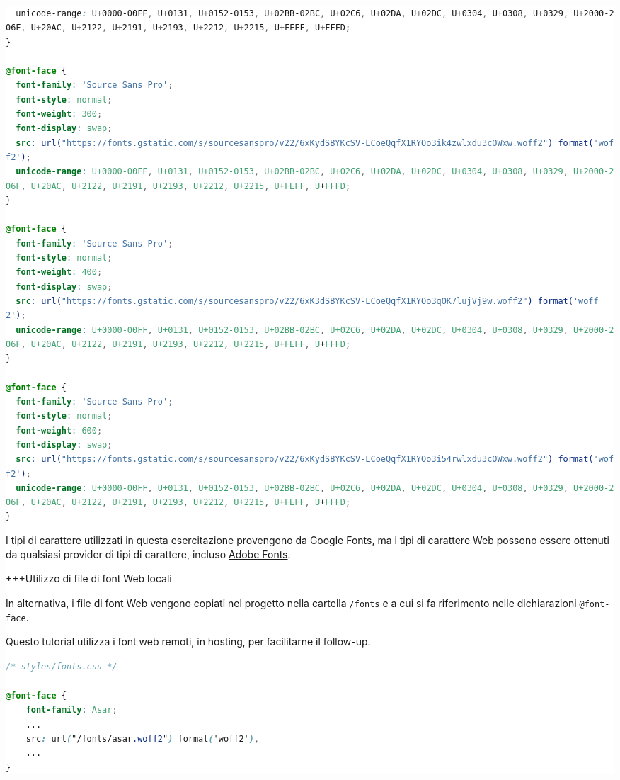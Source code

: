 ```css
  unicode-range: U+0000-00FF, U+0131, U+0152-0153, U+02BB-02BC, U+02C6, U+02DA, U+02DC, U+0304, U+0308, U+0329, U+2000-206F, U+20AC, U+2122, U+2191, U+2193, U+2212, U+2215, U+FEFF, U+FFFD;
}

@font-face {
  font-family: 'Source Sans Pro';
  font-style: normal;
  font-weight: 300;
  font-display: swap;
  src: url("https://fonts.gstatic.com/s/sourcesanspro/v22/6xKydSBYKcSV-LCoeQqfX1RYOo3ik4zwlxdu3cOWxw.woff2") format('woff2');
  unicode-range: U+0000-00FF, U+0131, U+0152-0153, U+02BB-02BC, U+02C6, U+02DA, U+02DC, U+0304, U+0308, U+0329, U+2000-206F, U+20AC, U+2122, U+2191, U+2193, U+2212, U+2215, U+FEFF, U+FFFD;
}

@font-face {
  font-family: 'Source Sans Pro';
  font-style: normal;
  font-weight: 400;
  font-display: swap;
  src: url("https://fonts.gstatic.com/s/sourcesanspro/v22/6xK3dSBYKcSV-LCoeQqfX1RYOo3qOK7lujVj9w.woff2") format('woff2');
  unicode-range: U+0000-00FF, U+0131, U+0152-0153, U+02BB-02BC, U+02C6, U+02DA, U+02DC, U+0304, U+0308, U+0329, U+2000-206F, U+20AC, U+2122, U+2191, U+2193, U+2212, U+2215, U+FEFF, U+FFFD;
}

@font-face {
  font-family: 'Source Sans Pro';
  font-style: normal;
  font-weight: 600;
  font-display: swap;
  src: url("https://fonts.gstatic.com/s/sourcesanspro/v22/6xKydSBYKcSV-LCoeQqfX1RYOo3i54rwlxdu3cOWxw.woff2") format('woff2');
  unicode-range: U+0000-00FF, U+0131, U+0152-0153, U+02BB-02BC, U+02C6, U+02DA, U+02DC, U+0304, U+0308, U+0329, U+2000-206F, U+20AC, U+2122, U+2191, U+2193, U+2212, U+2215, U+FEFF, U+FFFD;
}
```

I tipi di carattere utilizzati in questa esercitazione provengono da Google Fonts, ma i tipi di carattere Web possono essere ottenuti da qualsiasi provider di tipi di carattere, incluso [Adobe Fonts](https://fonts.adobe.com/).

+++Utilizzo di file di font Web locali

In alternativa, i file di font Web vengono copiati nel progetto nella cartella `/fonts` e a cui si fa riferimento nelle dichiarazioni `@font-face`.

Questo tutorial utilizza i font web remoti, in hosting, per facilitarne il follow-up.

```css
/* styles/fonts.css */

@font-face { 
    font-family: Asar;
    ...
    src: url("/fonts/asar.woff2") format('woff2'),
    ...
}
```
